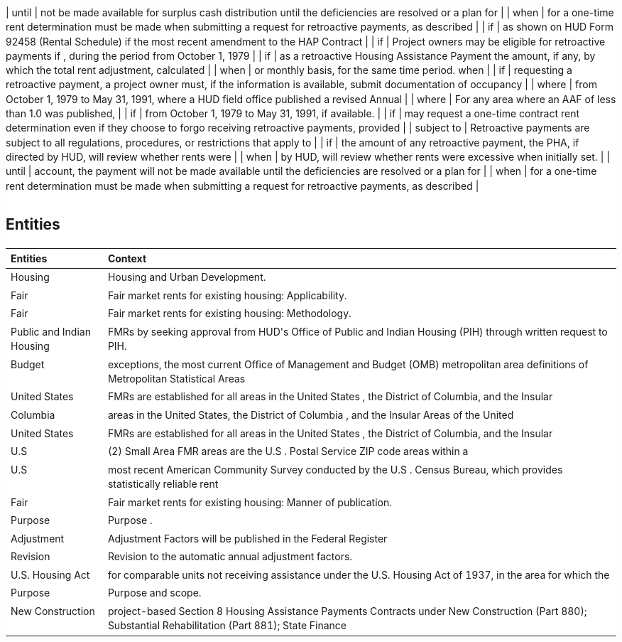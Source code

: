 | until          | not be made available for surplus cash distribution until the deficiencies are resolved or a plan for                             |
| when           | for a one-time rent determination must be made when submitting a request for retroactive payments, as described                   |
| if             | as shown on HUD Form 92458 (Rental Schedule) if the most recent amendment to the HAP Contract                                     |
| if             | Project owners may be eligible for retroactive payments  if , during the period from October 1, 1979                              |
| if             | as a retroactive Housing Assistance Payment the amount, if any, by which the total rent adjustment, calculated                    |
| when           | or monthly basis, for the same time period. when                                                                                  |
| if             | requesting a retroactive payment, a project owner must, if the information is available, submit documentation of occupancy        |
| where          | from October 1, 1979 to May 31, 1991, where a HUD field office published a revised Annual                                         |
| where          | For any area  where an AAF of less than 1.0 was published,                                                                        |
| if             | from October 1, 1979 to May 31, 1991, if  available.                                                                              |
| if             | may request a one-time contract rent determination even if they choose to forgo receiving retroactive payments, provided          |
| subject to     | Retroactive payments are  subject to all regulations, procedures, or restrictions that apply to                                   |
| if             | the amount of any retroactive payment, the PHA, if directed by HUD, will review whether rents were                                |
| when           | by HUD, will review whether rents were excessive when  initially set.                                                             |
| until          | account, the payment will not be made available until the deficiencies are resolved or a plan for                                 |
| when           | for a one-time rent determination must be made when submitting a request for retroactive payments, as described                   |


## Entities

| Entities                  | Context                                                                                                                                               |
|:--------------------------|:------------------------------------------------------------------------------------------------------------------------------------------------------|
| Housing                   | Housing  and Urban Development.                                                                                                                       |
| Fair                      | Fair  market rents for existing housing: Applicability.                                                                                               |
| Fair                      | Fair  market rents for existing housing: Methodology.                                                                                                 |
| Public and Indian Housing | FMRs by seeking approval from HUD's Office of Public and Indian Housing  (PIH) through written request to PIH.                                        |
| Budget                    | exceptions, the most current Office of Management and Budget (OMB) metropolitan area definitions of Metropolitan Statistical Areas                    |
| United States             | FMRs are established for all areas in the  United States , the District of Columbia, and the Insular                                                  |
| Columbia                  | areas in the United States, the District of Columbia , and the Insular Areas of the United                                                            |
| United States             | FMRs are established for all areas in the  United States , the District of Columbia, and the Insular                                                  |
| U.S                       | (2) Small Area FMR areas are the  U.S . Postal Service ZIP code areas within a                                                                        |
| U.S                       | most recent American Community Survey conducted by the U.S . Census Bureau, which provides statistically reliable rent                                |
| Fair                      | Fair  market rents for existing housing: Manner of publication.                                                                                       |
| Purpose                   | Purpose .                                                                                                                                             |
| Adjustment                | Adjustment Factors will be published in the Federal Register                                                                                          |
| Revision                  | Revision  to the automatic annual adjustment factors.                                                                                                 |
| U.S. Housing Act          | for comparable units not receiving assistance under the U.S. Housing Act of 1937, in the area for which the                                           |
| Purpose                   | Purpose  and scope.                                                                                                                                   |
| New Construction          | project-based Section 8 Housing Assistance Payments Contracts under New Construction (Part 880); Substantial Rehabilitation (Part 881); State Finance |